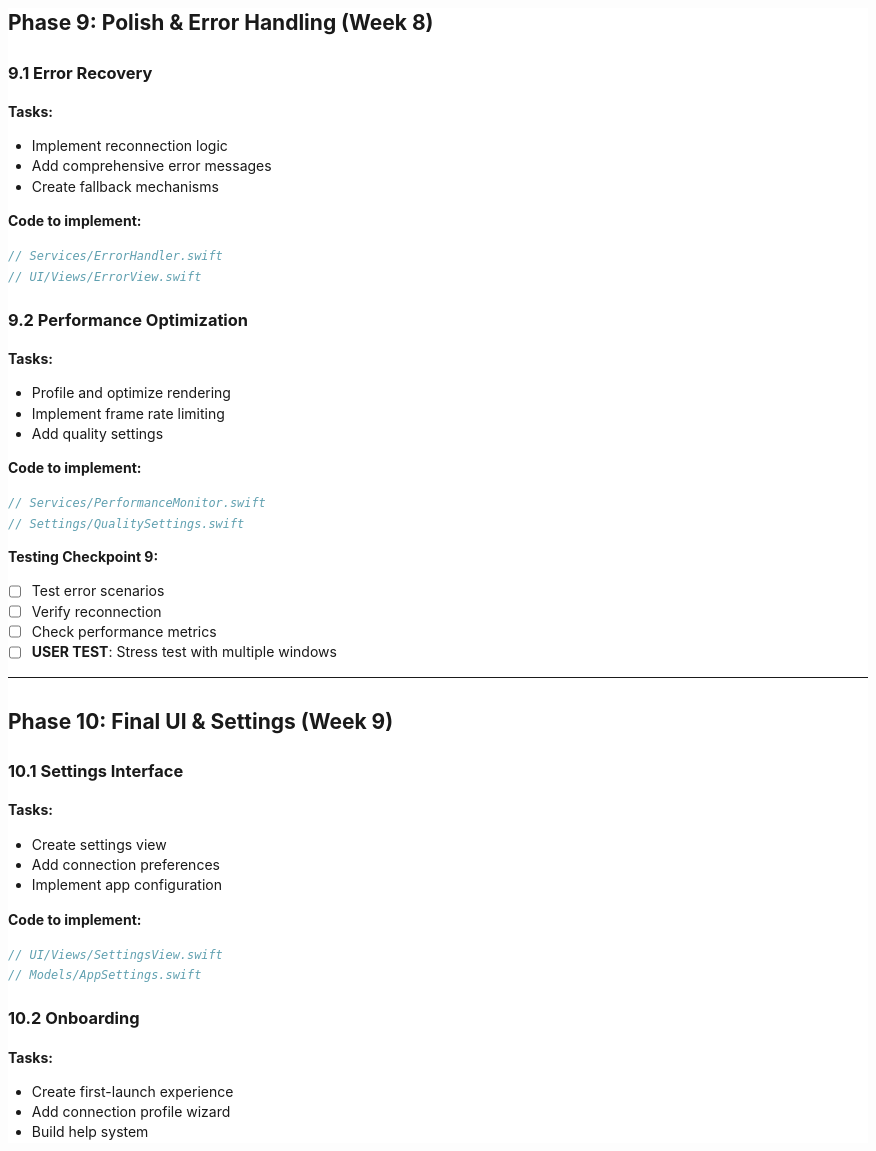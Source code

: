 
## Phase 9: Polish & Error Handling (Week 8)

### 9.1 Error Recovery
**Tasks:**
- Implement reconnection logic
- Add comprehensive error messages
- Create fallback mechanisms

**Code to implement:**
```swift
// Services/ErrorHandler.swift
// UI/Views/ErrorView.swift
```

### 9.2 Performance Optimization
**Tasks:**
- Profile and optimize rendering
- Implement frame rate limiting
- Add quality settings

**Code to implement:**
```swift
// Services/PerformanceMonitor.swift
// Settings/QualitySettings.swift
```

**Testing Checkpoint 9:**
- [ ] Test error scenarios
- [ ] Verify reconnection
- [ ] Check performance metrics
- [ ] **USER TEST**: Stress test with multiple windows

---

## Phase 10: Final UI & Settings (Week 9)

### 10.1 Settings Interface
**Tasks:**
- Create settings view
- Add connection preferences
- Implement app configuration

**Code to implement:**
```swift
// UI/Views/SettingsView.swift
// Models/AppSettings.swift
```

### 10.2 Onboarding
**Tasks:**
- Create first-launch experience
- Add connection profile wizard
- Build help system
